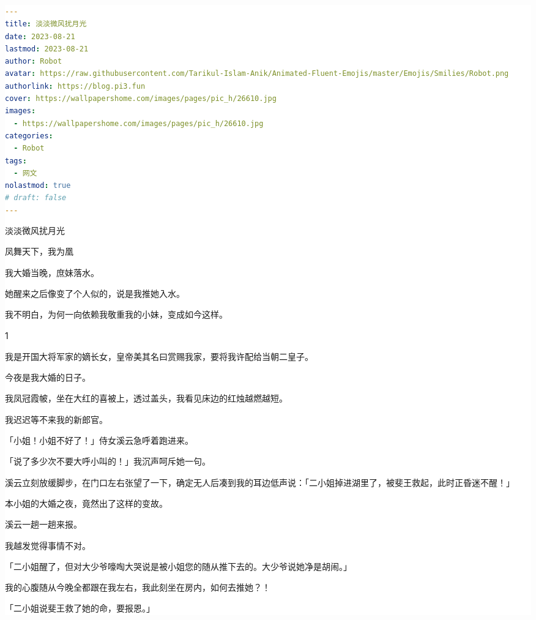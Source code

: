 ```yaml
---
title: 淡淡微风扰月光
date: 2023-08-21
lastmod: 2023-08-21
author: Robot
avatar: https://raw.githubusercontent.com/Tarikul-Islam-Anik/Animated-Fluent-Emojis/master/Emojis/Smilies/Robot.png
authorlink: https://blog.pi3.fun
cover: https://wallpapershome.com/images/pages/pic_h/26610.jpg
images:
  - https://wallpapershome.com/images/pages/pic_h/26610.jpg
categories:
  - Robot
tags:
  - 网文
nolastmod: true
# draft: false
---
```




淡淡微风扰月光

凤舞天下，我为凰

我大婚当晚，庶妹落水。

她醒来之后像变了个人似的，说是我推她入水。

我不明白，为何一向依赖我敬重我的小妹，变成如今这样。

1

我是开国大将军家的嫡长女，皇帝美其名曰赏赐我家，要将我许配给当朝二皇子。

今夜是我大婚的日子。

我凤冠霞帔，坐在大红的喜被上，透过盖头，我看见床边的红烛越燃越短。

我迟迟等不来我的新郎官。

「小姐！小姐不好了！」侍女溪云急呼着跑进来。

「说了多少次不要大呼小叫的！」我沉声呵斥她一句。

溪云立刻放缓脚步，在门口左右张望了一下，确定无人后凑到我的耳边低声说：「二小姐掉进湖里了，被斐王救起，此时正昏迷不醒！」

本小姐的大婚之夜，竟然出了这样的变故。

溪云一趟一趟来报。

我越发觉得事情不对。

「二小姐醒了，但对大少爷嚎啕大哭说是被小姐您的随从推下去的。大少爷说她净是胡闹。」

我的心腹随从今晚全都跟在我左右，我此刻坐在房内，如何去推她？！

「二小姐说斐王救了她的命，要报恩。」
